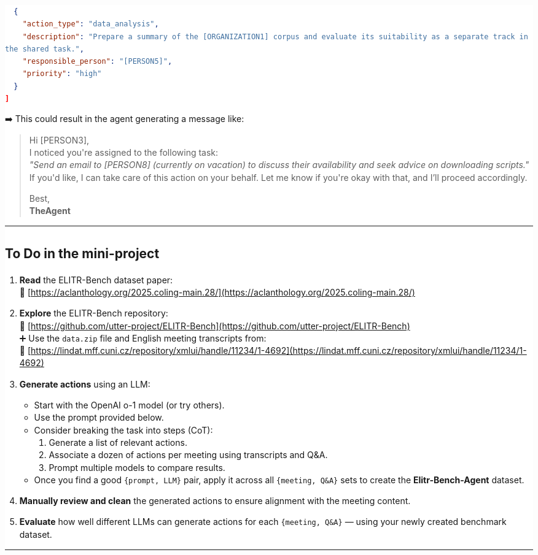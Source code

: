 ```json
  {
    "action_type": "data_analysis",
    "description": "Prepare a summary of the [ORGANIZATION1] corpus and evaluate its suitability as a separate track in the shared task.",
    "responsible_person": "[PERSON5]",
    "priority": "high"
  }
]
```

➡️ This could result in the agent generating a message like:

> Hi [PERSON3],  
> I noticed you're assigned to the following task:  
> *"Send an email to [PERSON8] (currently on vacation) to discuss their availability and seek advice on downloading scripts."*  
> If you'd like, I can take care of this action on your behalf. Let me know if you're okay with that, and I’ll proceed accordingly.  
>  
> Best,  
> **TheAgent**

---

## To Do in the mini-project


1. **Read** the ELITR-Bench dataset paper:  
   📄 [https://aclanthology.org/2025.coling-main.28/](https://aclanthology.org/2025.coling-main.28/)

2. **Explore** the ELITR-Bench repository:  
   🔗 [https://github.com/utter-project/ELITR-Bench](https://github.com/utter-project/ELITR-Bench)  
   ➕ Use the `data.zip` file and English meeting transcripts from:  
   🔗 [https://lindat.mff.cuni.cz/repository/xmlui/handle/11234/1-4692](https://lindat.mff.cuni.cz/repository/xmlui/handle/11234/1-4692)

3. **Generate actions** using an LLM:
   - Start with the OpenAI o-1 model (or try others).
   - Use the prompt provided below.
   - Consider breaking the task into steps (CoT):
     1. Generate a list of relevant actions.
     2. Associate a dozen of actions per meeting using transcripts and Q&A.
     3. Prompt multiple models to compare results.
   - Once you find a good `{prompt, LLM}` pair, apply it across all `{meeting, Q&A}` sets to create the **Elitr-Bench-Agent** dataset.

4. **Manually review and clean** the generated actions to ensure alignment with the meeting content.

5. **Evaluate** how well different LLMs can generate actions for each `{meeting, Q&A}` — using your newly created benchmark dataset.

---

